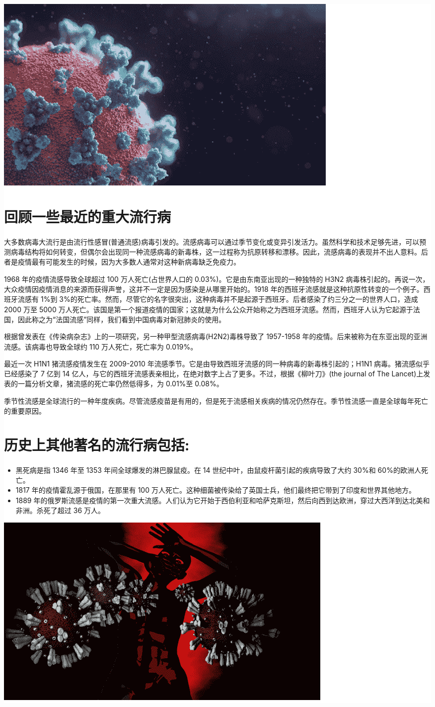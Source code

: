 ![](img/224c588aaf23b44a7702cf6e3f7ac172.png)

# 回顾一些最近的重大流行病

大多数病毒大流行是由流行性感冒(普通流感)病毒引发的。流感病毒可以通过季节变化或变异引发活力。虽然科学和技术足够先进，可以预测病毒结构将如何转变，但偶尔会出现同一种流感病毒的新毒株，这一过程称为抗原转移和漂移。因此，流感病毒的表现并不出人意料。后者是疫情最有可能发生的时候，因为大多数人通常对这种新病毒缺乏免疫力。

1968 年的疫情流感导致全球超过 100 万人死亡(占世界人口的 0.03%)。它是由东南亚出现的一种独特的 H3N2 病毒株引起的。再说一次，大众疫情因疫情消息的来源而获得声誉，这并不一定是因为感染是从哪里开始的。1918 年的西班牙流感就是这种抗原性转变的一个例子。西班牙流感有 1%到 3%的死亡率。然而，尽管它的名字很突出，这种病毒并不是起源于西班牙。后者感染了约三分之一的世界人口，造成 2000 万至 5000 万人死亡。该国是第一个报道疫情的国家；这就是为什么公众开始称之为西班牙流感。然而，西班牙人认为它起源于法国，因此称之为“法国流感”同样，我们看到中国病毒对新冠肺炎的使用。

根据曾发表在《传染病杂志》上的一项研究，另一种甲型流感病毒(H2N2)毒株导致了 1957-1958 年的疫情。后来被称为在东亚出现的亚洲流感。该病毒也导致全球约 110 万人死亡，死亡率为 0.019%。

最近一次 H1N1 猪流感疫情发生在 2009-2010 年流感季节。它是由导致西班牙流感的同一种病毒的新毒株引起的；H1N1 病毒。猪流感似乎已经感染了 7 亿到 14 亿人，与它的西班牙流感表亲相比，在绝对数字上占了更多。不过，根据《柳叶刀》(the journal of The Lancet)上发表的一篇分析文章，猪流感的死亡率仍然低得多，为 0.01%至 0.08%。

季节性流感是全球流行的一种年度疾病。尽管流感疫苗是有用的，但是死于流感相关疾病的情况仍然存在。季节性流感一直是全球每年死亡的重要原因。

# 历史上其他著名的流行病包括:

*   黑死病是指 1346 年至 1353 年间全球爆发的淋巴腺鼠疫。在 14 世纪中叶，由鼠疫杆菌引起的疾病导致了大约 30%和 60%的欧洲人死亡。
*   1817 年的疫情霍乱源于俄国，在那里有 100 万人死亡。这种细菌被传染给了英国士兵，他们最终把它带到了印度和世界其他地方。
*   1889 年的俄罗斯流感是疫情的第一次重大流感。人们认为它开始于西伯利亚和哈萨克斯坦，然后向西到达欧洲，穿过大西洋到达北美和非洲。杀死了超过 36 万人。

![](img/e14da9978f844f9d4105ad8b338c6726.png)
